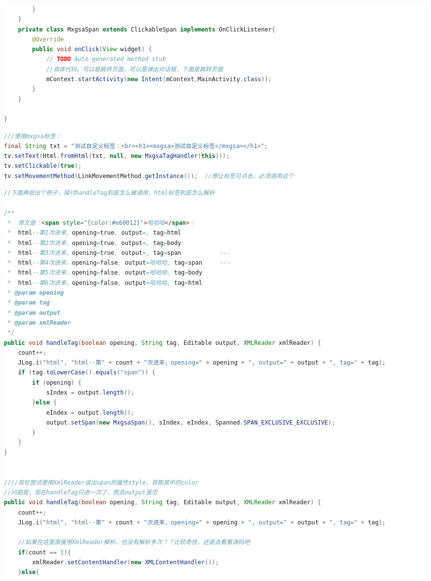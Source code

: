 ```java
        }
    }
    private class MxgsaSpan extends ClickableSpan implements OnClickListener{
        @Override
        public void onClick(View widget) {
            // TODO Auto-generated method stub
            //具体代码，可以是跳转页面，可以是弹出对话框，下面是跳转页面
            mContext.startActivity(new Intent(mContext,MainActivity.class));
        }
    }

}
```

```java
///使用mxgsa标签：
final String txt = "测试自定义标签：<br><h1><mxgsa>测试自定义标签</mxgsa></h1>";
tv.setText(Html.fromHtml(txt, null, new MxgsaTagHandler(this)));
tv.setClickable(true);
tv.setMovementMethod(LinkMovementMethod.getInstance());  //想让标签可点击，必须调用这个
```


```java
//下面再给出个例子，探讨handleTag到底怎么被调用，html标签到底怎么解析

/**
 *  原文是：<span style="{color:#e60012}">哈哈哈</span>：
 *  html--第1次进来，opening=true, output=, tag=html
 *  html--第2次进来，opening=true, output=, tag=body
 *  html--第3次进来，opening=true, output=, tag=span           ---
 *  html--第4次进来，opening=false, output=哈哈哈, tag=span     ---
 *  html--第5次进来，opening=false, output=哈哈哈, tag=body
 *  html--第6次进来，opening=false, output=哈哈哈, tag=html
 * @param opening
 * @param tag
 * @param output
 * @param xmlReader
 */
public void handleTag(boolean opening, String tag, Editable output, XMLReader xmlReader) {
    count++;
    JLog.i("html", "html--第" + count + "次进来，opening=" + opening + ", output=" + output + ", tag=" + tag);
    if (tag.toLowerCase().equals("span")) {
        if (opening) {
            sIndex = output.length();
        }else {
            eIndex = output.length();
            output.setSpan(new MxgsaSpan(), sIndex, eIndex, Spanned.SPAN_EXCLUSIVE_EXCLUSIVE);
        }
    }
}


////现在尝试使用XmlReader读出span的属性style，获取其中的color
//问题是，现在handleTag只进一次了，而且output是空
public void handleTag(boolean opening, String tag, Editable output, XMLReader xmlReader) {
    count++;
    JLog.i("html", "html--第" + count + "次进来，opening=" + opening + ", output=" + output + ", tag=" + tag);

    //如果在这里直接用XmlReader解析，也没有解析多次？？比较奇怪，还是去看看源码吧
    if(count == 1){
        xmlReader.setContentHandler(new XMLContentHandler());
    }else{
```